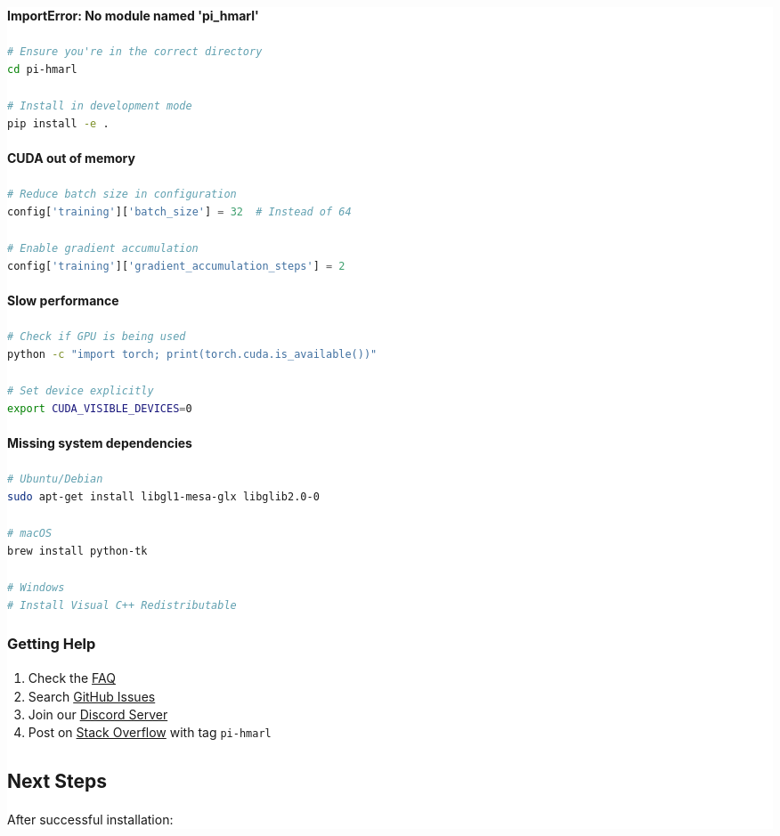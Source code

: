 #### ImportError: No module named 'pi_hmarl'

```bash
# Ensure you're in the correct directory
cd pi-hmarl

# Install in development mode
pip install -e .
```

#### CUDA out of memory

```python
# Reduce batch size in configuration
config['training']['batch_size'] = 32  # Instead of 64

# Enable gradient accumulation
config['training']['gradient_accumulation_steps'] = 2
```

#### Slow performance

```bash
# Check if GPU is being used
python -c "import torch; print(torch.cuda.is_available())"

# Set device explicitly
export CUDA_VISIBLE_DEVICES=0
```

#### Missing system dependencies

```bash
# Ubuntu/Debian
sudo apt-get install libgl1-mesa-glx libglib2.0-0

# macOS
brew install python-tk

# Windows
# Install Visual C++ Redistributable
```

### Getting Help

1. Check the [FAQ](faq.md)
2. Search [GitHub Issues](https://github.com/your-org/pi-hmarl/issues)
3. Join our [Discord Server](https://discord.gg/pi-hmarl)
4. Post on [Stack Overflow](https://stackoverflow.com/questions/tagged/pi-hmarl) with tag `pi-hmarl`

## Next Steps

After successful installation:
